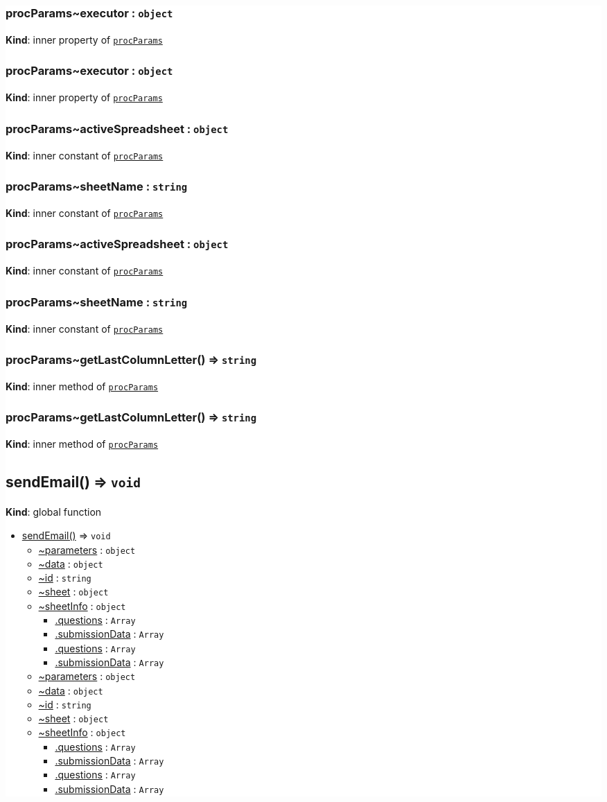<a name="procParams..executor"></a>

### procParams~executor : <code>object</code>
**Kind**: inner property of [<code>procParams</code>](#procParams)  
<a name="procParams..executor"></a>

### procParams~executor : <code>object</code>
**Kind**: inner property of [<code>procParams</code>](#procParams)  
<a name="procParams..activeSpreadsheet"></a>

### procParams~activeSpreadsheet : <code>object</code>
**Kind**: inner constant of [<code>procParams</code>](#procParams)  
<a name="procParams..sheetName"></a>

### procParams~sheetName : <code>string</code>
**Kind**: inner constant of [<code>procParams</code>](#procParams)  
<a name="procParams..activeSpreadsheet"></a>

### procParams~activeSpreadsheet : <code>object</code>
**Kind**: inner constant of [<code>procParams</code>](#procParams)  
<a name="procParams..sheetName"></a>

### procParams~sheetName : <code>string</code>
**Kind**: inner constant of [<code>procParams</code>](#procParams)  
<a name="procParams..getLastColumnLetter"></a>

### procParams~getLastColumnLetter() ⇒ <code>string</code>
**Kind**: inner method of [<code>procParams</code>](#procParams)  
<a name="procParams..getLastColumnLetter"></a>

### procParams~getLastColumnLetter() ⇒ <code>string</code>
**Kind**: inner method of [<code>procParams</code>](#procParams)  
<a name="sendEmail"></a>

## sendEmail() ⇒ <code>void</code>
**Kind**: global function  

* [sendEmail()](#sendEmail) ⇒ <code>void</code>
    * [~parameters](#sendEmail..parameters) : <code>object</code>
    * [~data](#sendEmail..data) : <code>object</code>
    * [~id](#sendEmail..id) : <code>string</code>
    * [~sheet](#sendEmail..sheet) : <code>object</code>
    * [~sheetInfo](#sendEmail..sheetInfo) : <code>object</code>
        * [.questions](#sendEmail..sheetInfo.questions) : <code>Array</code>
        * [.submissionData](#sendEmail..sheetInfo.submissionData) : <code>Array</code>
        * [.questions](#sendEmail..sheetInfo.questions) : <code>Array</code>
        * [.submissionData](#sendEmail..sheetInfo.submissionData) : <code>Array</code>
    * [~parameters](#sendEmail..parameters) : <code>object</code>
    * [~data](#sendEmail..data) : <code>object</code>
    * [~id](#sendEmail..id) : <code>string</code>
    * [~sheet](#sendEmail..sheet) : <code>object</code>
    * [~sheetInfo](#sendEmail..sheetInfo) : <code>object</code>
        * [.questions](#sendEmail..sheetInfo.questions) : <code>Array</code>
        * [.submissionData](#sendEmail..sheetInfo.submissionData) : <code>Array</code>
        * [.questions](#sendEmail..sheetInfo.questions) : <code>Array</code>
        * [.submissionData](#sendEmail..sheetInfo.submissionData) : <code>Array</code>

